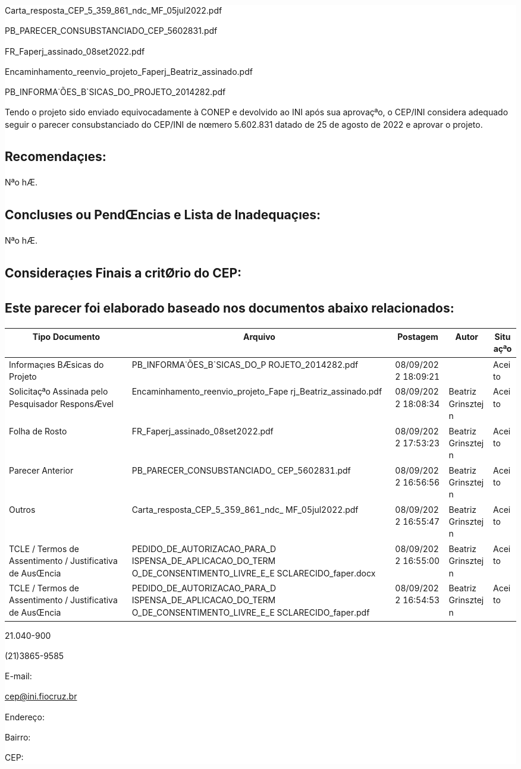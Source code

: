 Carta\_resposta\_CEP\_5\_359\_861\_ndc\_MF\_05jul2022.pdf

PB\_PARECER\_CONSUBSTANCIADO\_CEP\_5602831.pdf

FR\_Faperj\_assinado\_08set2022.pdf

Encaminhamento\_reenvio\_projeto\_Faperj\_Beatriz\_assinado.pdf

PB\_INFORMA˙ÕES\_B`SICAS\_DO\_PROJETO\_2014282.pdf

Tendo o projeto sido enviado equivocadamente à CONEP e devolvido ao INI após sua aprovaçªo, o CEP/INI considera adequado seguir o parecer consubstanciado do CEP/INI de nœmero 5.602.831 datado de 25 de agosto de 2022 e aprovar o projeto.

## Recomendaçıes:

Nªo hÆ.

## Conclusıes ou PendŒncias e Lista de Inadequaçıes:

Nªo hÆ.

## Consideraçıes Finais a critØrio do CEP:

## Este parecer foi elaborado baseado nos documentos abaixo relacionados:

| Tipo Documento                                            | Arquivo                                                                                                      | Postagem            | Autor              | Situaçªo   |
|-----------------------------------------------------------|--------------------------------------------------------------------------------------------------------------|---------------------|--------------------|------------|
| Informaçıes BÆsicas do Projeto                            | PB_INFORMA˙ÕES_B`SICAS_DO_P ROJETO_2014282.pdf                                                               | 08/09/2022 18:09:21 |                    | Aceito     |
| Solicitaçªo Assinada pelo Pesquisador ResponsÆvel         | Encaminhamento_reenvio_projeto_Fape rj_Beatriz_assinado.pdf                                                  | 08/09/2022 18:08:34 | Beatriz Grinsztejn | Aceito     |
| Folha de Rosto                                            | FR_Faperj_assinado_08set2022.pdf                                                                             | 08/09/2022 17:53:23 | Beatriz Grinsztejn | Aceito     |
| Parecer Anterior                                          | PB_PARECER_CONSUBSTANCIADO_ CEP_5602831.pdf                                                                  | 08/09/2022 16:56:56 | Beatriz Grinsztejn | Aceito     |
| Outros                                                    | Carta_resposta_CEP_5_359_861_ndc_ MF_05jul2022.pdf                                                           | 08/09/2022 16:55:47 | Beatriz Grinsztejn | Aceito     |
| TCLE / Termos de Assentimento / Justificativa de AusŒncia | PEDIDO_DE_AUTORIZACAO_PARA_D ISPENSA_DE_APLICACAO_DO_TERM O_DE_CONSENTIMENTO_LIVRE_E_E SCLARECIDO_faper.docx | 08/09/2022 16:55:00 | Beatriz Grinsztejn | Aceito     |
| TCLE / Termos de Assentimento / Justificativa de AusŒncia | PEDIDO_DE_AUTORIZACAO_PARA_D ISPENSA_DE_APLICACAO_DO_TERM O_DE_CONSENTIMENTO_LIVRE_E_E SCLARECIDO_faper.pdf  | 08/09/2022 16:54:53 | Beatriz Grinsztejn | Aceito     |

21.040-900

(21)3865-9585

E-mail:

cep@ini.fiocruz.br

Endereço:

Bairro:

CEP:
